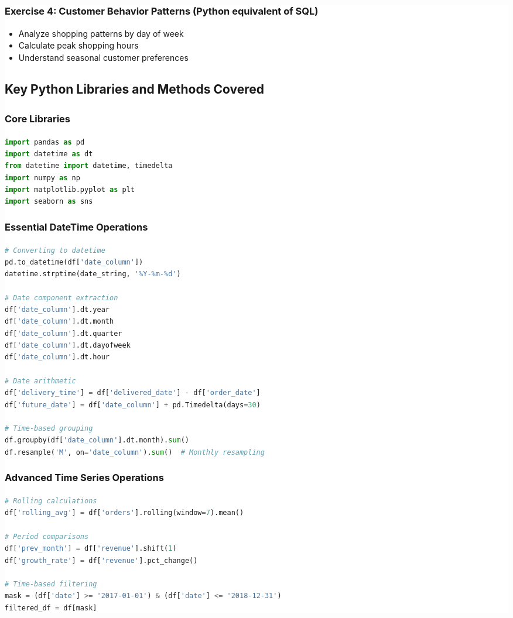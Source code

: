 ### Exercise 4: Customer Behavior Patterns (Python equivalent of SQL)
- Analyze shopping patterns by day of week
- Calculate peak shopping hours
- Understand seasonal customer preferences

## Key Python Libraries and Methods Covered

### Core Libraries
```python
import pandas as pd
import datetime as dt
from datetime import datetime, timedelta
import numpy as np
import matplotlib.pyplot as plt
import seaborn as sns
```

### Essential DateTime Operations
```python
# Converting to datetime
pd.to_datetime(df['date_column'])
datetime.strptime(date_string, '%Y-%m-%d')

# Date component extraction
df['date_column'].dt.year
df['date_column'].dt.month
df['date_column'].dt.quarter
df['date_column'].dt.dayofweek
df['date_column'].dt.hour

# Date arithmetic
df['delivery_time'] = df['delivered_date'] - df['order_date']
df['future_date'] = df['date_column'] + pd.Timedelta(days=30)

# Time-based grouping
df.groupby(df['date_column'].dt.month).sum()
df.resample('M', on='date_column').sum()  # Monthly resampling
```

### Advanced Time Series Operations
```python
# Rolling calculations
df['rolling_avg'] = df['orders'].rolling(window=7).mean()

# Period comparisons
df['prev_month'] = df['revenue'].shift(1)
df['growth_rate'] = df['revenue'].pct_change()

# Time-based filtering
mask = (df['date'] >= '2017-01-01') & (df['date'] <= '2018-12-31')
filtered_df = df[mask]
```
